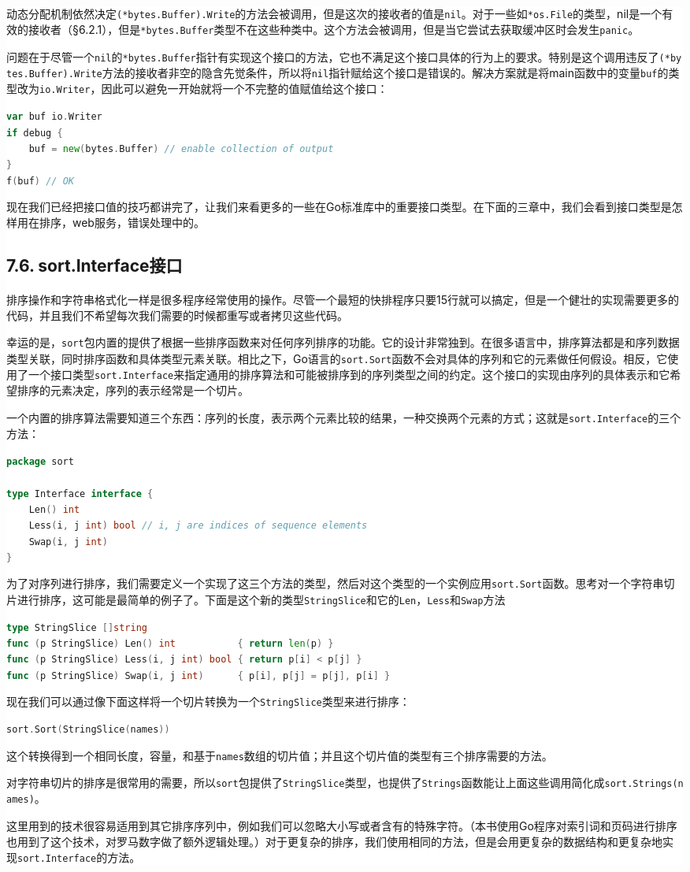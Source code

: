 动态分配机制依然决定`(*bytes.Buffer).Write`的方法会被调用，但是这次的接收者的值是`nil`。对于一些如`*os.File`的类型，nil是一个有效的接收者（§6.2.1），但是`*bytes.Buffer`类型不在这些种类中。这个方法会被调用，但是当它尝试去获取缓冲区时会发生`panic`。

问题在于尽管一个`nil`的`*bytes.Buffer`指针有实现这个接口的方法，它也不满足这个接口具体的行为上的要求。特别是这个调用违反了`(*bytes.Buffer).Write`方法的接收者非空的隐含先觉条件，所以将`nil`指针赋给这个接口是错误的。解决方案就是将main函数中的变量`buf`的类型改为`io.Writer`，因此可以避免一开始就将一个不完整的值赋值给这个接口：

```go
var buf io.Writer
if debug {
	buf = new(bytes.Buffer) // enable collection of output
}
f(buf) // OK
```

现在我们已经把接口值的技巧都讲完了，让我们来看更多的一些在Go标准库中的重要接口类型。在下面的三章中，我们会看到接口类型是怎样用在排序，web服务，错误处理中的。

## 7.6. sort.Interface接口

排序操作和字符串格式化一样是很多程序经常使用的操作。尽管一个最短的快排程序只要15行就可以搞定，但是一个健壮的实现需要更多的代码，并且我们不希望每次我们需要的时候都重写或者拷贝这些代码。

幸运的是，`sort`包内置的提供了根据一些排序函数来对任何序列排序的功能。它的设计非常独到。在很多语言中，排序算法都是和序列数据类型关联，同时排序函数和具体类型元素关联。相比之下，Go语言的`sort.Sort`函数不会对具体的序列和它的元素做任何假设。相反，它使用了一个接口类型`sort.Interface`来指定通用的排序算法和可能被排序到的序列类型之间的约定。这个接口的实现由序列的具体表示和它希望排序的元素决定，序列的表示经常是一个切片。

一个内置的排序算法需要知道三个东西：序列的长度，表示两个元素比较的结果，一种交换两个元素的方式；这就是`sort.Interface`的三个方法：

```go
package sort

type Interface interface {
	Len() int
	Less(i, j int) bool // i, j are indices of sequence elements
	Swap(i, j int)
}
```

为了对序列进行排序，我们需要定义一个实现了这三个方法的类型，然后对这个类型的一个实例应用`sort.Sort`函数。思考对一个字符串切片进行排序，这可能是最简单的例子了。下面是这个新的类型`StringSlice`和它的`Len`，`Less`和`Swap`方法

```go
type StringSlice []string
func (p StringSlice) Len() int           { return len(p) }
func (p StringSlice) Less(i, j int) bool { return p[i] < p[j] }
func (p StringSlice) Swap(i, j int)      { p[i], p[j] = p[j], p[i] }
```

现在我们可以通过像下面这样将一个切片转换为一个`StringSlice`类型来进行排序：

```go
sort.Sort(StringSlice(names))
```

这个转换得到一个相同长度，容量，和基于`names`数组的切片值；并且这个切片值的类型有三个排序需要的方法。

对字符串切片的排序是很常用的需要，所以`sort`包提供了`StringSlice`类型，也提供了`Strings`函数能让上面这些调用简化成`sort.Strings(names)`。

这里用到的技术很容易适用到其它排序序列中，例如我们可以忽略大小写或者含有的特殊字符。（本书使用Go程序对索引词和页码进行排序也用到了这个技术，对罗马数字做了额外逻辑处理。）对于更复杂的排序，我们使用相同的方法，但是会用更复杂的数据结构和更复杂地实现`sort.Interface`的方法。
